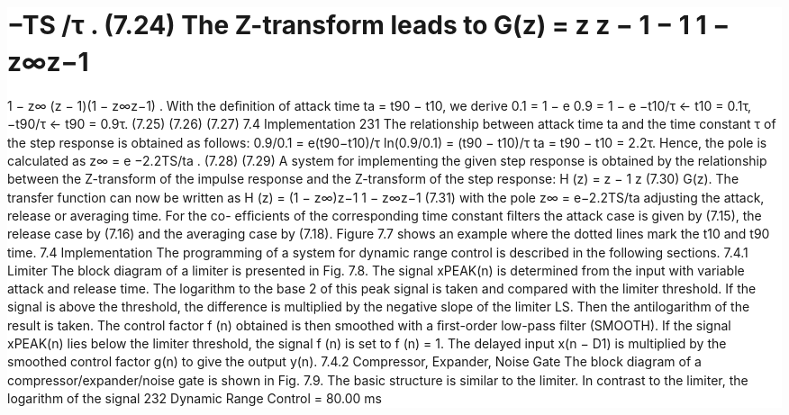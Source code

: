 −TS /τ .
(7.24)
The Z-transform leads to
G(z) = z
z − 1
−
1
1 − z∞z−1
=
1 − z∞
(z − 1)(1 − z∞z−1)
.
With the deﬁnition of attack time ta = t90 − t10, we derive
0.1 = 1 − e
0.9 = 1 − e
−t10/τ ← t10 = 0.1τ,
−t90/τ ← t90 = 0.9τ.
(7.25)
(7.26)
(7.27)
7.4 Implementation
231
The relationship between attack time ta and the time constant τ of the step response is
obtained as follows:
0.9/0.1 = e(t90−t10)/τ
ln(0.9/0.1) = (t90 − t10)/τ
ta = t90 − t10 = 2.2τ.
Hence, the pole is calculated as
z∞ = e
−2.2TS/ta .
(7.28)
(7.29)
A system for implementing the given step response is obtained by the relationship between
the Z-transform of the impulse response and the Z-transform of the step response:
H (z) = z − 1
z
(7.30)
G(z).
The transfer function can now be written as
H (z) = (1 − z∞)z−1
1 − z∞z−1
(7.31)
with the pole z∞ = e−2.2TS/ta adjusting the attack, release or averaging time. For the co-
efﬁcients of the corresponding time constant ﬁlters the attack case is given by (7.15), the
release case by (7.16) and the averaging case by (7.18). Figure 7.7 shows an example where
the dotted lines mark the t10 and t90 time.
7.4 Implementation
The programming of a system for dynamic range control is described in the following
sections.
7.4.1 Limiter
The block diagram of a limiter is presented in Fig. 7.8. The signal xPEAK(n) is determined
from the input with variable attack and release time. The logarithm to the base 2 of this peak
signal is taken and compared with the limiter threshold. If the signal is above the threshold,
the difference is multiplied by the negative slope of the limiter LS. Then the antilogarithm
of the result is taken. The control factor f (n) obtained is then smoothed with a ﬁrst-order
low-pass ﬁlter (SMOOTH). If the signal xPEAK(n) lies below the limiter threshold, the
signal f (n) is set to f (n) = 1. The delayed input x(n − D1) is multiplied by the smoothed
control factor g(n) to give the output y(n).
7.4.2 Compressor, Expander, Noise Gate
The block diagram of a compressor/expander/noise gate is shown in Fig. 7.9. The basic
structure is similar to the limiter. In contrast to the limiter, the logarithm of the signal
232
Dynamic Range Control
 = 80.00 ms